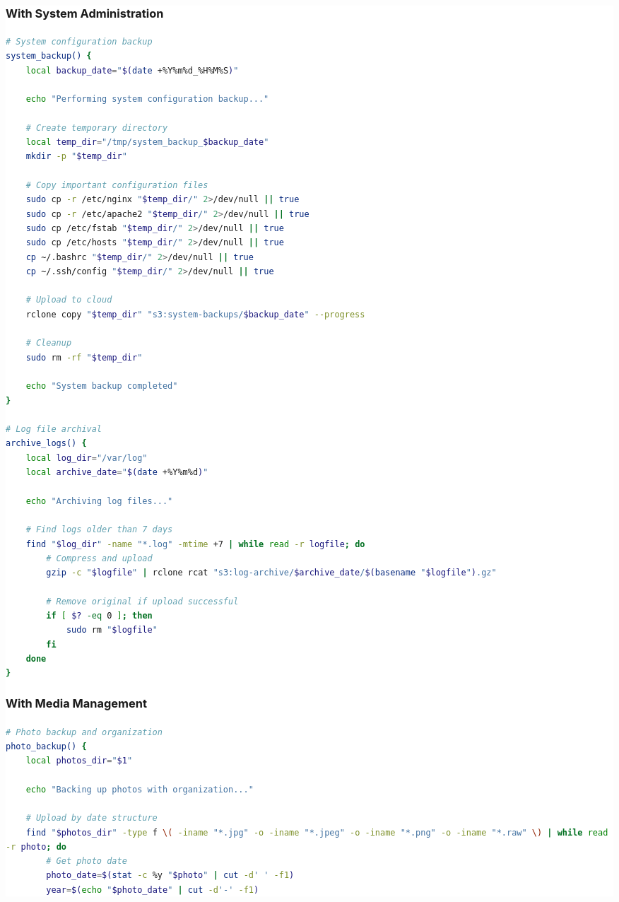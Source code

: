 ### With System Administration
```bash
# System configuration backup
system_backup() {
    local backup_date="$(date +%Y%m%d_%H%M%S)"
    
    echo "Performing system configuration backup..."
    
    # Create temporary directory
    local temp_dir="/tmp/system_backup_$backup_date"
    mkdir -p "$temp_dir"
    
    # Copy important configuration files
    sudo cp -r /etc/nginx "$temp_dir/" 2>/dev/null || true
    sudo cp -r /etc/apache2 "$temp_dir/" 2>/dev/null || true
    sudo cp /etc/fstab "$temp_dir/" 2>/dev/null || true
    sudo cp /etc/hosts "$temp_dir/" 2>/dev/null || true
    cp ~/.bashrc "$temp_dir/" 2>/dev/null || true
    cp ~/.ssh/config "$temp_dir/" 2>/dev/null || true
    
    # Upload to cloud
    rclone copy "$temp_dir" "s3:system-backups/$backup_date" --progress
    
    # Cleanup
    sudo rm -rf "$temp_dir"
    
    echo "System backup completed"
}

# Log file archival
archive_logs() {
    local log_dir="/var/log"
    local archive_date="$(date +%Y%m%d)"
    
    echo "Archiving log files..."
    
    # Find logs older than 7 days
    find "$log_dir" -name "*.log" -mtime +7 | while read -r logfile; do
        # Compress and upload
        gzip -c "$logfile" | rclone rcat "s3:log-archive/$archive_date/$(basename "$logfile").gz"
        
        # Remove original if upload successful
        if [ $? -eq 0 ]; then
            sudo rm "$logfile"
        fi
    done
}
```

### With Media Management
```bash
# Photo backup and organization
photo_backup() {
    local photos_dir="$1"
    
    echo "Backing up photos with organization..."
    
    # Upload by date structure
    find "$photos_dir" -type f \( -iname "*.jpg" -o -iname "*.jpeg" -o -iname "*.png" -o -iname "*.raw" \) | while read -r photo; do
        # Get photo date
        photo_date=$(stat -c %y "$photo" | cut -d' ' -f1)
        year=$(echo "$photo_date" | cut -d'-' -f1)
```